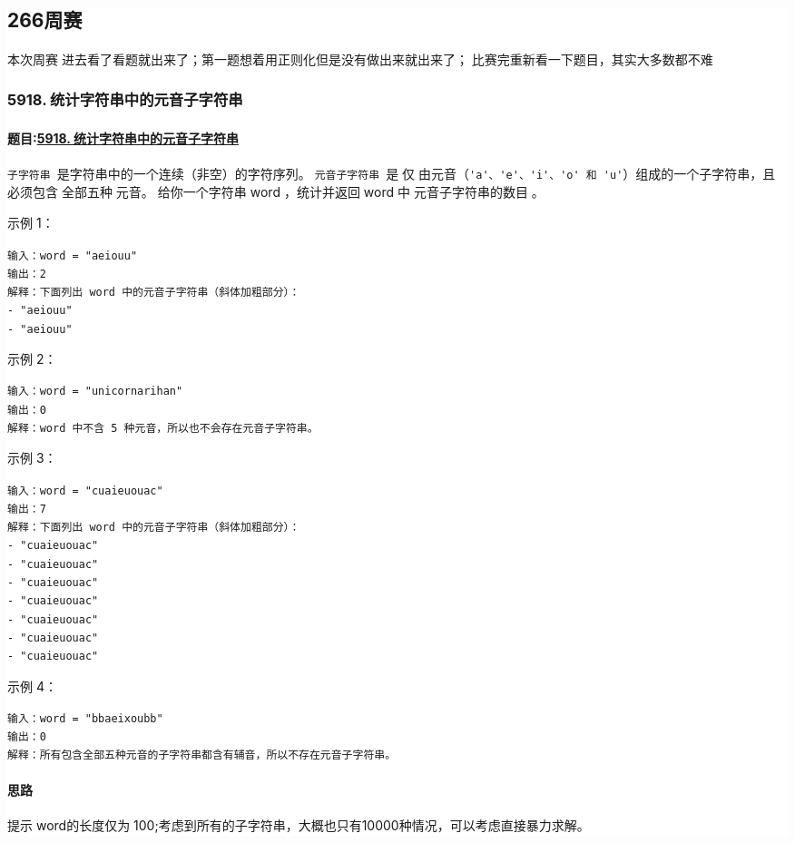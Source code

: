 ## 266周赛

本次周赛 进去看了看题就出来了；第一题想着用正则化但是没有做出来就出来了；
比赛完重新看一下题目，其实大多数都不难

### 5918. 统计字符串中的元音子字符串

#### 题目:[5918. 统计字符串中的元音子字符串](https://leetcode-cn.com/problems/count-vowel-substrings-of-a-string/)

`子字符串 `是字符串中的一个连续（非空）的字符序列。
`元音子字符串 `是 仅 由元音（`'a'、'e'、'i'、'o' 和 'u'`）组成的一个子字符串，且必须包含 全部五种 元音。
给你一个字符串 word ，统计并返回 word 中 元音子字符串的数目 。



示例 1：
```
输入：word = "aeiouu"
输出：2
解释：下面列出 word 中的元音子字符串（斜体加粗部分）：
- "aeiouu"
- "aeiouu"
```
示例 2：
```
输入：word = "unicornarihan"
输出：0
解释：word 中不含 5 种元音，所以也不会存在元音子字符串。
```
示例 3：
```
输入：word = "cuaieuouac"
输出：7
解释：下面列出 word 中的元音子字符串（斜体加粗部分）：
- "cuaieuouac"
- "cuaieuouac"
- "cuaieuouac"
- "cuaieuouac"
- "cuaieuouac"
- "cuaieuouac"
- "cuaieuouac"
```
示例 4：
```
输入：word = "bbaeixoubb"
输出：0
解释：所有包含全部五种元音的子字符串都含有辅音，所以不存在元音子字符串。
```

#### 思路

提示 word的长度仅为 100;考虑到所有的子字符串，大概也只有10000种情况，可以考虑直接暴力求解。

